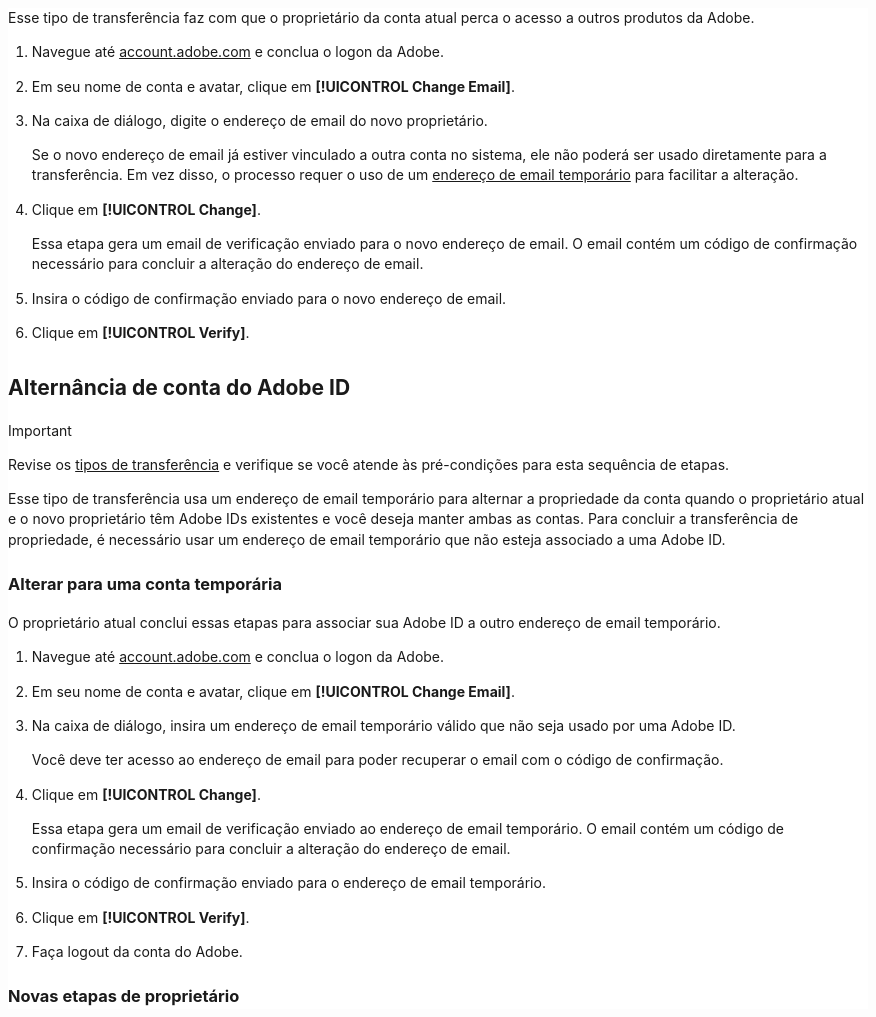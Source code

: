 Esse tipo de transferência faz com que o proprietário da conta atual perca o acesso a outros produtos da Adobe.

1. Navegue até [account.adobe.com](https://account.adobe.com/) e conclua o logon da Adobe.

1. Em seu nome de conta e avatar, clique em **[!UICONTROL Change Email]**.

1. Na caixa de diálogo, digite o endereço de email do novo proprietário.

   Se o novo endereço de email já estiver vinculado a outra conta no sistema, ele não poderá ser usado diretamente para a transferência. Em vez disso, o processo requer o uso de um [endereço de email temporário](#change-to-a-temporary-account) para facilitar a alteração.

1. Clique em **[!UICONTROL Change]**.

   Essa etapa gera um email de verificação enviado para o novo endereço de email. O email contém um código de confirmação necessário para concluir a alteração do endereço de email.

1. Insira o código de confirmação enviado para o novo endereço de email.

1. Clique em **[!UICONTROL Verify]**.

## Alternância de conta do Adobe ID

>[!IMPORTANT]
>
>Revise os [tipos de transferência](#identify-your-transfer-type) e verifique se você atende às pré-condições para esta sequência de etapas.

Esse tipo de transferência usa um endereço de email temporário para alternar a propriedade da conta quando o proprietário atual e o novo proprietário têm Adobe IDs existentes e você deseja manter ambas as contas. Para concluir a transferência de propriedade, é necessário usar um endereço de email temporário que não esteja associado a uma Adobe ID.

### Alterar para uma conta temporária

O proprietário atual conclui essas etapas para associar sua Adobe ID a outro endereço de email temporário.

1. Navegue até [account.adobe.com](https://account.adobe.com/) e conclua o logon da Adobe.

1. Em seu nome de conta e avatar, clique em **[!UICONTROL Change Email]**.

1. Na caixa de diálogo, insira um endereço de email temporário válido que não seja usado por uma Adobe ID.

   Você deve ter acesso ao endereço de email para poder recuperar o email com o código de confirmação.

1. Clique em **[!UICONTROL Change]**.

   Essa etapa gera um email de verificação enviado ao endereço de email temporário. O email contém um código de confirmação necessário para concluir a alteração do endereço de email.

1. Insira o código de confirmação enviado para o endereço de email temporário.

1. Clique em **[!UICONTROL Verify]**.

1. Faça logout da conta do Adobe.

### Novas etapas de proprietário
